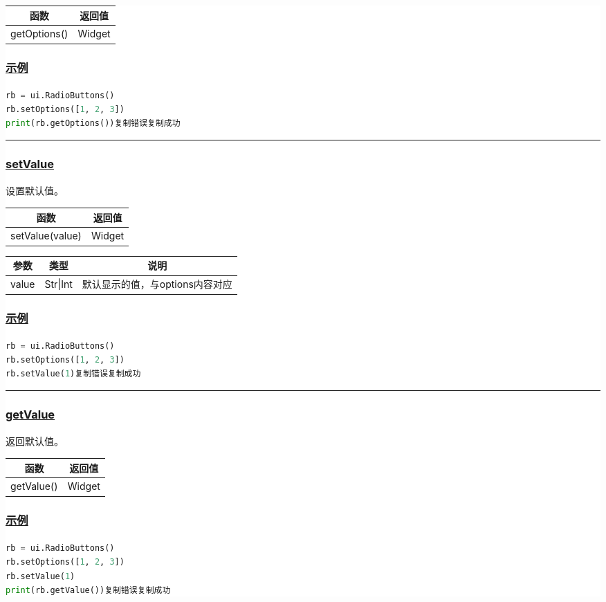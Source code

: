 | 函数         | 返回值 |
| ------------ | ------ |
| getOptions() | Widget |

### [示例](https://engine.piesat.cn/engine-studio/docs/#/API/python_API/ui/RadioButtons?id=示例-2)

```python
rb = ui.RadioButtons()
rb.setOptions([1, 2, 3])
print(rb.getOptions())复制错误复制成功
```

------

### [setValue](https://engine.piesat.cn/engine-studio/docs/#/API/python_API/ui/RadioButtons?id=setvalue)

设置默认值。

| 函数            | 返回值 |
| --------------- | ------ |
| setValue(value) | Widget |

| 参数  | 类型     | 说明                            |
| ----- | -------- | ------------------------------- |
| value | Str\|Int | 默认显示的值，与options内容对应 |

### [示例](https://engine.piesat.cn/engine-studio/docs/#/API/python_API/ui/RadioButtons?id=示例-3)

```python
rb = ui.RadioButtons()
rb.setOptions([1, 2, 3])
rb.setValue(1)复制错误复制成功
```

------

### [getValue](https://engine.piesat.cn/engine-studio/docs/#/API/python_API/ui/RadioButtons?id=getvalue)

返回默认值。

| 函数       | 返回值 |
| ---------- | ------ |
| getValue() | Widget |

### [示例](https://engine.piesat.cn/engine-studio/docs/#/API/python_API/ui/RadioButtons?id=示例-4)

```python
rb = ui.RadioButtons()
rb.setOptions([1, 2, 3])
rb.setValue(1)
print(rb.getValue())复制错误复制成功
```
